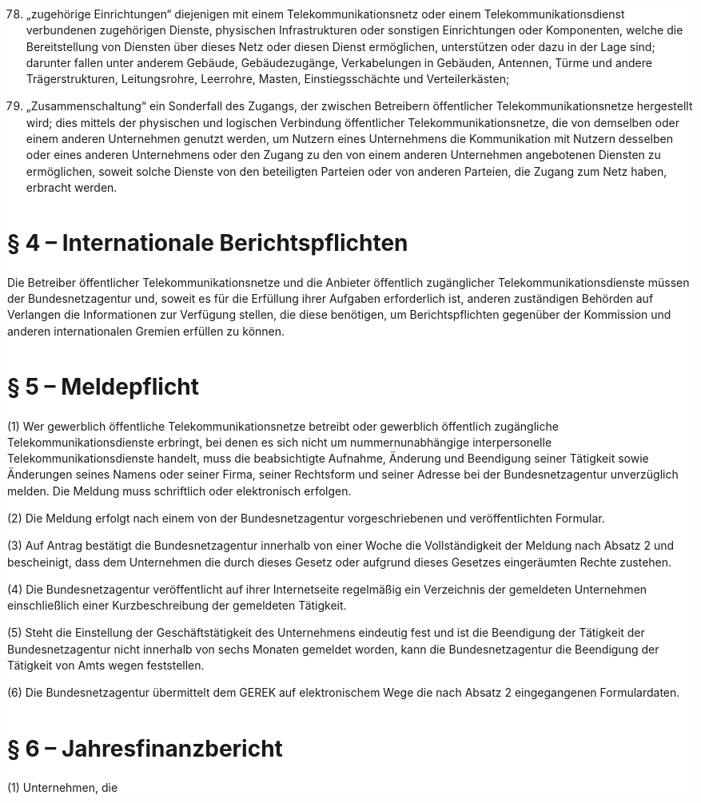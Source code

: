 78. „zugehörige Einrichtungen“ diejenigen mit einem Telekommunikationsnetz oder einem Telekommunikationsdienst verbundenen zugehörigen Dienste, physischen Infrastrukturen oder sonstigen Einrichtungen oder Komponenten, welche die Bereitstellung von Diensten über dieses Netz oder diesen Dienst ermöglichen, unterstützen oder dazu in der Lage sind; darunter fallen unter anderem Gebäude, Gebäudezugänge, Verkabelungen in Gebäuden, Antennen, Türme und andere Trägerstrukturen, Leitungsrohre, Leerrohre, Masten, Einstiegsschächte und Verteilerkästen;

79. „Zusammenschaltung“ ein Sonderfall des Zugangs, der zwischen Betreibern öffentlicher Telekommunikationsnetze hergestellt wird; dies mittels der physischen und logischen Verbindung öffentlicher Telekommunikationsnetze, die von demselben oder einem anderen Unternehmen genutzt werden, um Nutzern eines Unternehmens die Kommunikation mit Nutzern desselben oder eines anderen Unternehmens oder den Zugang zu den von einem anderen Unternehmen angebotenen Diensten zu ermöglichen, soweit solche Dienste von den beteiligten Parteien oder von anderen Parteien, die Zugang zum Netz haben, erbracht werden.

# § 4 – Internationale Berichtspflichten

Die Betreiber öffentlicher Telekommunikationsnetze und die Anbieter öffentlich zugänglicher Telekommunikationsdienste müssen der Bundesnetzagentur und, soweit es für die Erfüllung ihrer Aufgaben erforderlich ist, anderen zuständigen Behörden auf Verlangen die Informationen zur Verfügung stellen, die diese benötigen, um Berichtspflichten gegenüber der Kommission und anderen internationalen Gremien erfüllen zu können.

# § 5 – Meldepflicht

(1) Wer gewerblich öffentliche Telekommunikationsnetze betreibt oder gewerblich öffentlich zugängliche Telekommunikationsdienste erbringt, bei denen es sich nicht um nummernunabhängige interpersonelle Telekommunikationsdienste handelt, muss die beabsichtigte Aufnahme, Änderung und Beendigung seiner Tätigkeit sowie Änderungen seines Namens oder seiner Firma, seiner Rechtsform und seiner Adresse bei der Bundesnetzagentur unverzüglich melden. Die Meldung muss schriftlich oder elektronisch erfolgen.

(2) Die Meldung erfolgt nach einem von der Bundesnetzagentur vorgeschriebenen und veröffentlichten Formular.

(3) Auf Antrag bestätigt die Bundesnetzagentur innerhalb von einer Woche die Vollständigkeit der Meldung nach Absatz 2 und bescheinigt, dass dem Unternehmen die durch dieses Gesetz oder aufgrund dieses Gesetzes eingeräumten Rechte zustehen.

(4) Die Bundesnetzagentur veröffentlicht auf ihrer Internetseite regelmäßig ein Verzeichnis der gemeldeten Unternehmen einschließlich einer Kurzbeschreibung der gemeldeten Tätigkeit.

(5) Steht die Einstellung der Geschäftstätigkeit des Unternehmens eindeutig fest und ist die Beendigung der Tätigkeit der Bundesnetzagentur nicht innerhalb von sechs Monaten gemeldet worden, kann die Bundesnetzagentur die Beendigung der Tätigkeit von Amts wegen feststellen.

(6) Die Bundesnetzagentur übermittelt dem GEREK auf elektronischem Wege die nach Absatz 2 eingegangenen Formulardaten.

# § 6 – Jahresfinanzbericht

(1) Unternehmen, die
